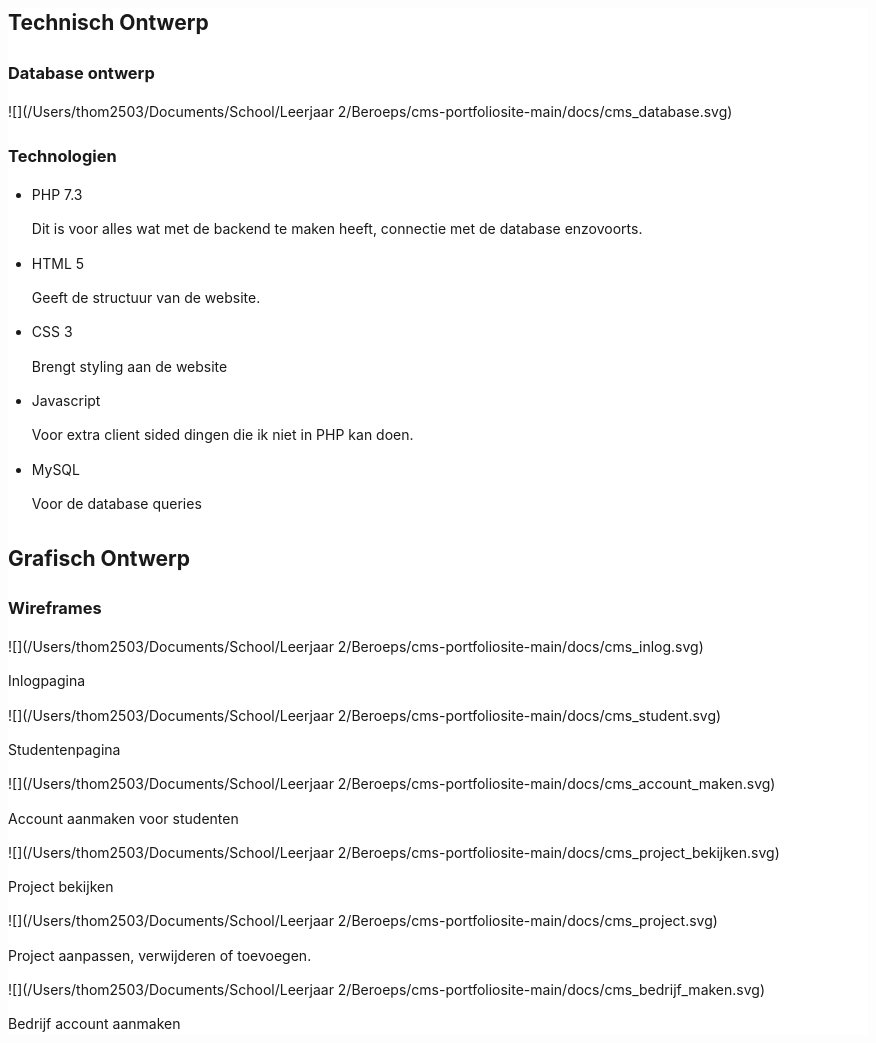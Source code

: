 ## Technisch Ontwerp

### Database ontwerp

![](/Users/thom2503/Documents/School/Leerjaar 2/Beroeps/cms-portfoliosite-main/docs/cms_database.svg)

### Technologien

- PHP 7.3

  Dit is voor alles wat met de backend te maken heeft, connectie met de database enzovoorts.

- HTML 5

  Geeft de structuur van de website.

- CSS 3

  Brengt styling aan de website

- Javascript

  Voor extra client sided dingen die ik niet in PHP kan doen.

- MySQL

  Voor de database queries

## Grafisch Ontwerp

### Wireframes

![](/Users/thom2503/Documents/School/Leerjaar 2/Beroeps/cms-portfoliosite-main/docs/cms_inlog.svg)

Inlogpagina

![](/Users/thom2503/Documents/School/Leerjaar 2/Beroeps/cms-portfoliosite-main/docs/cms_student.svg)

Studentenpagina

![](/Users/thom2503/Documents/School/Leerjaar 2/Beroeps/cms-portfoliosite-main/docs/cms_account_maken.svg)

Account aanmaken voor studenten

![](/Users/thom2503/Documents/School/Leerjaar 2/Beroeps/cms-portfoliosite-main/docs/cms_project_bekijken.svg)

Project bekijken

![](/Users/thom2503/Documents/School/Leerjaar 2/Beroeps/cms-portfoliosite-main/docs/cms_project.svg)

Project aanpassen, verwijderen of toevoegen.

![](/Users/thom2503/Documents/School/Leerjaar 2/Beroeps/cms-portfoliosite-main/docs/cms_bedrijf_maken.svg)

Bedrijf account aanmaken
